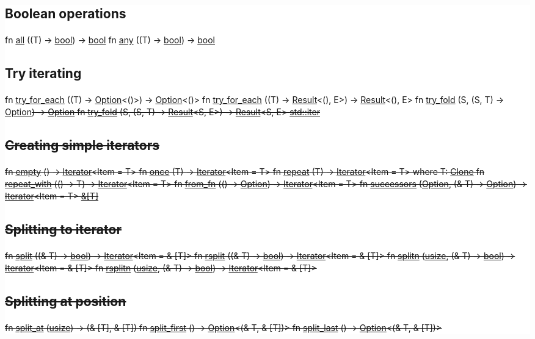 ## Boolean operations
fn  [all](https://doc.rust-lang.org/std/iter/trait.Iterator.html#method.all) ((T) -> [bool](https://doc.rust-lang.org/std/primitive.bool.html)) -> [bool](https://doc.rust-lang.org/std/primitive.bool.html)
fn  [any](https://doc.rust-lang.org/std/iter/trait.Iterator.html#method.any) ((T) -> [bool](https://doc.rust-lang.org/std/primitive.bool.html)) -> [bool](https://doc.rust-lang.org/std/primitive.bool.html)
## Try iterating
fn  [try_for_each](https://doc.rust-lang.org/std/iter/trait.Iterator.html#method.try_for_each) ((T) -> [Option](https://doc.rust-lang.org/std/option/enum.Option.html)<()>)    -> [Option](https://doc.rust-lang.org/std/option/enum.Option.html)<()>
fn  [try_for_each](https://doc.rust-lang.org/std/iter/trait.Iterator.html#method.try_for_each) ((T) -> [Result](https://doc.rust-lang.org/std/result/enum.Result.html)<(), E>) -> [Result](https://doc.rust-lang.org/std/result/enum.Result.html)<(), E>
fn  [try_fold](https://doc.rust-lang.org/std/iter/trait.Iterator.html#method.try_fold) (S, (S, T) -> [Option](https://doc.rust-lang.org/std/option/enum.Option.html)<S>)    -> [Option](https://doc.rust-lang.org/std/option/enum.Option.html)<S>
fn  [try_fold](https://doc.rust-lang.org/std/iter/trait.Iterator.html#method.try_fold) (S, (S, T) -> [Result](https://doc.rust-lang.org/std/result/enum.Result.html)<S, E>) -> [Result](https://doc.rust-lang.org/std/result/enum.Result.html)<S, E>
[std::iter](https://doc.rust-lang.org/std/iter/)
## Creating simple iterators
fn  [empty](https://doc.rust-lang.org/std/iter/fn.empty.html) () -> [Iterator](https://doc.rust-lang.org/std/iter/trait.Iterator.html)<Item  = T>
fn  [once](https://doc.rust-lang.org/std/iter/fn.once.html) (T) -> [Iterator](https://doc.rust-lang.org/std/iter/trait.Iterator.html)<Item  = T>
fn  [repeat](https://doc.rust-lang.org/std/iter/fn.repeat.html) (T) -> [Iterator](https://doc.rust-lang.org/std/iter/trait.Iterator.html)<Item  = T> where  T: [Clone](https://doc.rust-lang.org/std/clone/trait.Clone.html)
fn  [repeat_with](https://doc.rust-lang.org/std/iter/fn.repeat_with.html) (() -> T) -> [Iterator](https://doc.rust-lang.org/std/iter/trait.Iterator.html)<Item  = T>
fn  [from_fn](https://doc.rust-lang.org/std/iter/fn.from_fn.html) (() -> [Option](https://doc.rust-lang.org/std/option/enum.Option.html)<T>) -> [Iterator](https://doc.rust-lang.org/std/iter/trait.Iterator.html)<Item  = T>
fn  [successors](https://doc.rust-lang.org/std/iter/fn.successors.html) ([Option](https://doc.rust-lang.org/std/option/enum.Option.html)<T>, (& T) -> [Option](https://doc.rust-lang.org/std/option/enum.Option.html)<T>) -> [Iterator](https://doc.rust-lang.org/std/iter/trait.Iterator.html)<Item  = T>
[&[T]](https://doc.rust-lang.org/std/primitive.slice.html)
## Splitting to iterator
fn  [split](https://doc.rust-lang.org/std/primitive.slice.html#method.split)  ((& T) -> [bool](https://doc.rust-lang.org/std/primitive.bool.html)) -> [Iterator](https://doc.rust-lang.org/std/iter/trait.Iterator.html)<Item  = & [T]>
fn  [rsplit](https://doc.rust-lang.org/std/primitive.slice.html#method.rsplit) ((& T) -> [bool](https://doc.rust-lang.org/std/primitive.bool.html)) -> [Iterator](https://doc.rust-lang.org/std/iter/trait.Iterator.html)<Item  = & [T]>
fn  [splitn](https://doc.rust-lang.org/std/primitive.slice.html#method.splitn)  ([usize](https://doc.rust-lang.org/std/primitive.usize.html), (& T) -> [bool](https://doc.rust-lang.org/std/primitive.bool.html)) -> [Iterator](https://doc.rust-lang.org/std/iter/trait.Iterator.html)<Item  = & [T]>
fn  [rsplitn](https://doc.rust-lang.org/std/primitive.slice.html#method.rsplitn) ([usize](https://doc.rust-lang.org/std/primitive.usize.html), (& T) -> [bool](https://doc.rust-lang.org/std/primitive.bool.html)) -> [Iterator](https://doc.rust-lang.org/std/iter/trait.Iterator.html)<Item  = & [T]>
## Splitting at position
fn  [split_at](https://doc.rust-lang.org/std/primitive.slice.html#method.split_at) ([usize](https://doc.rust-lang.org/std/primitive.usize.html)) -> (& [T], & [T])
fn  [split_first](https://doc.rust-lang.org/std/primitive.slice.html#method.split_first) () -> [Option](https://doc.rust-lang.org/std/option/enum.Option.html)<(& T, & [T])>
fn  [split_last](https://doc.rust-lang.org/std/primitive.slice.html#method.split_last)  () -> [Option](https://doc.rust-lang.org/std/option/enum.Option.html)<(& T, & [T])>